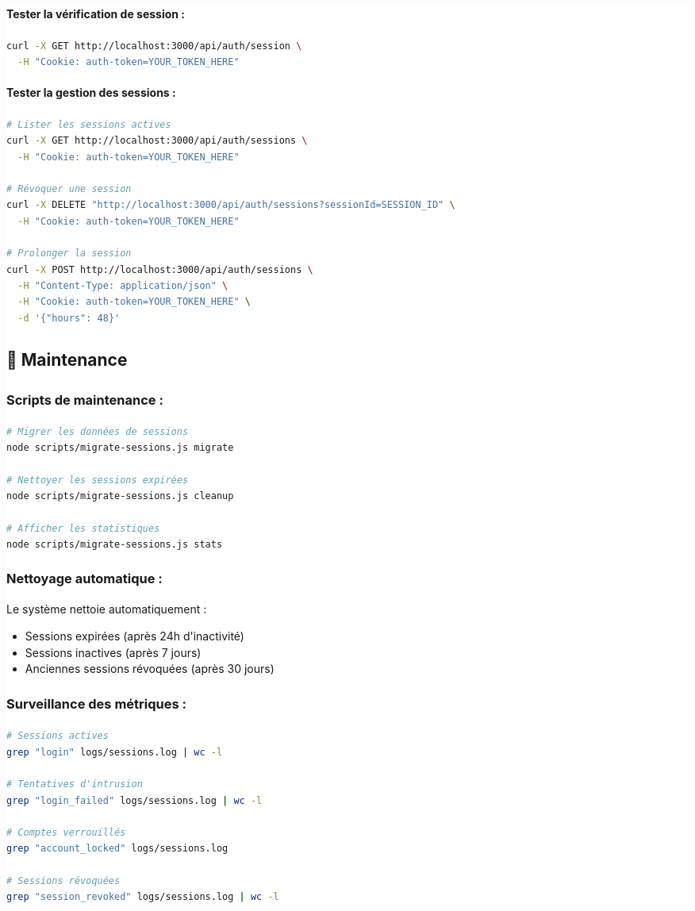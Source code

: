 #### Tester la vérification de session :

```bash
curl -X GET http://localhost:3000/api/auth/session \
  -H "Cookie: auth-token=YOUR_TOKEN_HERE"
```

#### Tester la gestion des sessions :

```bash
# Lister les sessions actives
curl -X GET http://localhost:3000/api/auth/sessions \
  -H "Cookie: auth-token=YOUR_TOKEN_HERE"

# Révoquer une session
curl -X DELETE "http://localhost:3000/api/auth/sessions?sessionId=SESSION_ID" \
  -H "Cookie: auth-token=YOUR_TOKEN_HERE"

# Prolonger la session
curl -X POST http://localhost:3000/api/auth/sessions \
  -H "Content-Type: application/json" \
  -H "Cookie: auth-token=YOUR_TOKEN_HERE" \
  -d '{"hours": 48}'
```

## 🔧 Maintenance

### Scripts de maintenance :

```bash
# Migrer les données de sessions
node scripts/migrate-sessions.js migrate

# Nettoyer les sessions expirées
node scripts/migrate-sessions.js cleanup

# Afficher les statistiques
node scripts/migrate-sessions.js stats
```

### Nettoyage automatique :

Le système nettoie automatiquement :
- Sessions expirées (après 24h d'inactivité)
- Sessions inactives (après 7 jours)
- Anciennes sessions révoquées (après 30 jours)

### Surveillance des métriques :

```bash
# Sessions actives
grep "login" logs/sessions.log | wc -l

# Tentatives d'intrusion
grep "login_failed" logs/sessions.log | wc -l

# Comptes verrouillés
grep "account_locked" logs/sessions.log

# Sessions révoquées
grep "session_revoked" logs/sessions.log | wc -l
```
